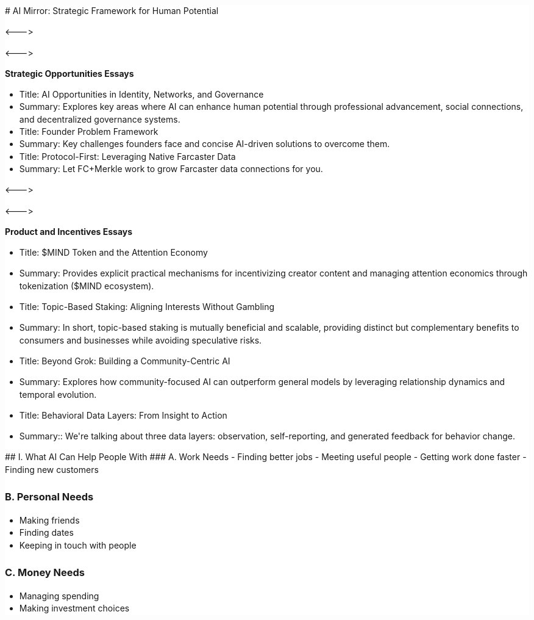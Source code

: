 <BUSINESS-STRATEGY>
# AI Mirror: Strategic Framework for Human Potential

<--->

<--->

**Strategic Opportunities Essays**
- Title: AI Opportunities in Identity, Networks, and Governance
- Summary: Explores key areas where AI can enhance human potential through professional advancement, social connections, and decentralized governance systems.
- Title: Founder Problem Framework
- Summary: Key challenges founders face and concise AI-driven solutions to overcome them.
- Title: Protocol-First: Leveraging Native Farcaster Data
- Summary: Let FC+Merkle work to grow Farcaster data connections for you.

<--->

<--->

**Product and Incentives Essays**
- Title: $MIND Token and the Attention Economy
- Summary: Provides explicit practical mechanisms for incentivizing creator content and managing attention economics through tokenization ($MIND ecosystem).
- Title: Topic-Based Staking: Aligning Interests Without Gambling
- Summary: In short, topic-based staking is mutually beneficial and scalable, providing distinct but complementary benefits to consumers and businesses while avoiding speculative risks.
- Title: Beyond Grok: Building a Community-Centric AI
- Summary: Explores how community-focused AI can outperform general models by leveraging relationship dynamics and temporal evolution.

- Title: Behavioral Data Layers: From Insight to Action
- Summary:: We're talking about three data layers: observation, self-reporting, and generated feedback for behavior change.

<essay title="AI Opportunities in Identity, Networks, and Governance" author="shoni.eth" timestamp="03/16/2025">
## I. What AI Can Help People With
### A. Work Needs
- Finding better jobs
- Meeting useful people
- Getting work done faster
- Finding new customers

### B. Personal Needs
- Making friends
- Finding dates
- Keeping in touch with people

### C. Money Needs
- Managing spending
- Making investment choices
